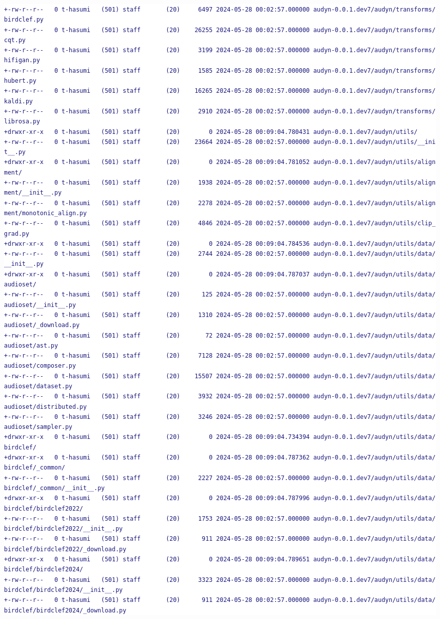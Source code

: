 ```diff
+-rw-r--r--   0 t-hasumi   (501) staff       (20)     6497 2024-05-28 00:02:57.000000 audyn-0.0.1.dev7/audyn/transforms/birdclef.py
+-rw-r--r--   0 t-hasumi   (501) staff       (20)    26255 2024-05-28 00:02:57.000000 audyn-0.0.1.dev7/audyn/transforms/cqt.py
+-rw-r--r--   0 t-hasumi   (501) staff       (20)     3199 2024-05-28 00:02:57.000000 audyn-0.0.1.dev7/audyn/transforms/hifigan.py
+-rw-r--r--   0 t-hasumi   (501) staff       (20)     1585 2024-05-28 00:02:57.000000 audyn-0.0.1.dev7/audyn/transforms/hubert.py
+-rw-r--r--   0 t-hasumi   (501) staff       (20)    16265 2024-05-28 00:02:57.000000 audyn-0.0.1.dev7/audyn/transforms/kaldi.py
+-rw-r--r--   0 t-hasumi   (501) staff       (20)     2910 2024-05-28 00:02:57.000000 audyn-0.0.1.dev7/audyn/transforms/librosa.py
+drwxr-xr-x   0 t-hasumi   (501) staff       (20)        0 2024-05-28 00:09:04.780431 audyn-0.0.1.dev7/audyn/utils/
+-rw-r--r--   0 t-hasumi   (501) staff       (20)    23664 2024-05-28 00:02:57.000000 audyn-0.0.1.dev7/audyn/utils/__init__.py
+drwxr-xr-x   0 t-hasumi   (501) staff       (20)        0 2024-05-28 00:09:04.781052 audyn-0.0.1.dev7/audyn/utils/alignment/
+-rw-r--r--   0 t-hasumi   (501) staff       (20)     1938 2024-05-28 00:02:57.000000 audyn-0.0.1.dev7/audyn/utils/alignment/__init__.py
+-rw-r--r--   0 t-hasumi   (501) staff       (20)     2278 2024-05-28 00:02:57.000000 audyn-0.0.1.dev7/audyn/utils/alignment/monotonic_align.py
+-rw-r--r--   0 t-hasumi   (501) staff       (20)     4846 2024-05-28 00:02:57.000000 audyn-0.0.1.dev7/audyn/utils/clip_grad.py
+drwxr-xr-x   0 t-hasumi   (501) staff       (20)        0 2024-05-28 00:09:04.784536 audyn-0.0.1.dev7/audyn/utils/data/
+-rw-r--r--   0 t-hasumi   (501) staff       (20)     2744 2024-05-28 00:02:57.000000 audyn-0.0.1.dev7/audyn/utils/data/__init__.py
+drwxr-xr-x   0 t-hasumi   (501) staff       (20)        0 2024-05-28 00:09:04.787037 audyn-0.0.1.dev7/audyn/utils/data/audioset/
+-rw-r--r--   0 t-hasumi   (501) staff       (20)      125 2024-05-28 00:02:57.000000 audyn-0.0.1.dev7/audyn/utils/data/audioset/__init__.py
+-rw-r--r--   0 t-hasumi   (501) staff       (20)     1310 2024-05-28 00:02:57.000000 audyn-0.0.1.dev7/audyn/utils/data/audioset/_download.py
+-rw-r--r--   0 t-hasumi   (501) staff       (20)       72 2024-05-28 00:02:57.000000 audyn-0.0.1.dev7/audyn/utils/data/audioset/ast.py
+-rw-r--r--   0 t-hasumi   (501) staff       (20)     7128 2024-05-28 00:02:57.000000 audyn-0.0.1.dev7/audyn/utils/data/audioset/composer.py
+-rw-r--r--   0 t-hasumi   (501) staff       (20)    15507 2024-05-28 00:02:57.000000 audyn-0.0.1.dev7/audyn/utils/data/audioset/dataset.py
+-rw-r--r--   0 t-hasumi   (501) staff       (20)     3932 2024-05-28 00:02:57.000000 audyn-0.0.1.dev7/audyn/utils/data/audioset/distributed.py
+-rw-r--r--   0 t-hasumi   (501) staff       (20)     3246 2024-05-28 00:02:57.000000 audyn-0.0.1.dev7/audyn/utils/data/audioset/sampler.py
+drwxr-xr-x   0 t-hasumi   (501) staff       (20)        0 2024-05-28 00:09:04.734394 audyn-0.0.1.dev7/audyn/utils/data/birdclef/
+drwxr-xr-x   0 t-hasumi   (501) staff       (20)        0 2024-05-28 00:09:04.787362 audyn-0.0.1.dev7/audyn/utils/data/birdclef/_common/
+-rw-r--r--   0 t-hasumi   (501) staff       (20)     2227 2024-05-28 00:02:57.000000 audyn-0.0.1.dev7/audyn/utils/data/birdclef/_common/__init__.py
+drwxr-xr-x   0 t-hasumi   (501) staff       (20)        0 2024-05-28 00:09:04.787996 audyn-0.0.1.dev7/audyn/utils/data/birdclef/birdclef2022/
+-rw-r--r--   0 t-hasumi   (501) staff       (20)     1753 2024-05-28 00:02:57.000000 audyn-0.0.1.dev7/audyn/utils/data/birdclef/birdclef2022/__init__.py
+-rw-r--r--   0 t-hasumi   (501) staff       (20)      911 2024-05-28 00:02:57.000000 audyn-0.0.1.dev7/audyn/utils/data/birdclef/birdclef2022/_download.py
+drwxr-xr-x   0 t-hasumi   (501) staff       (20)        0 2024-05-28 00:09:04.789651 audyn-0.0.1.dev7/audyn/utils/data/birdclef/birdclef2024/
+-rw-r--r--   0 t-hasumi   (501) staff       (20)     3323 2024-05-28 00:02:57.000000 audyn-0.0.1.dev7/audyn/utils/data/birdclef/birdclef2024/__init__.py
+-rw-r--r--   0 t-hasumi   (501) staff       (20)      911 2024-05-28 00:02:57.000000 audyn-0.0.1.dev7/audyn/utils/data/birdclef/birdclef2024/_download.py
```